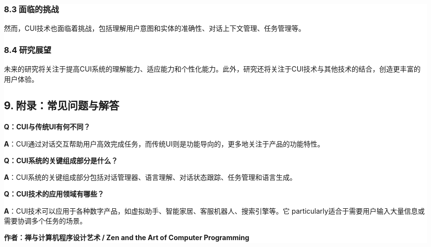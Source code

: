 ### 8.3 面临的挑战

然而，CUI技术也面临着挑战，包括理解用户意图和实体的准确性、对话上下文管理、任务管理等。

### 8.4 研究展望

未来的研究将关注于提高CUI系统的理解能力、适应能力和个性化能力。此外，研究还将关注于CUI技术与其他技术的结合，创造更丰富的用户体验。

## 9. 附录：常见问题与解答

**Q：CUI与传统UI有何不同？**

**A**：CUI通过对话交互帮助用户高效完成任务，而传统UI则是功能导向的，更多地关注于产品的功能特性。

**Q：CUI系统的关键组成部分是什么？**

**A**：CUI系统的关键组成部分包括对话管理器、语言理解、对话状态跟踪、任务管理和语言生成。

**Q：CUI技术的应用领域有哪些？**

**A**：CUI技术可以应用于各种数字产品，如虚拟助手、智能家居、客服机器人、搜索引擎等。它 particularly适合于需要用户输入大量信息或需要协调多个任务的场景。

**作者：禅与计算机程序设计艺术 / Zen and the Art of Computer Programming**

